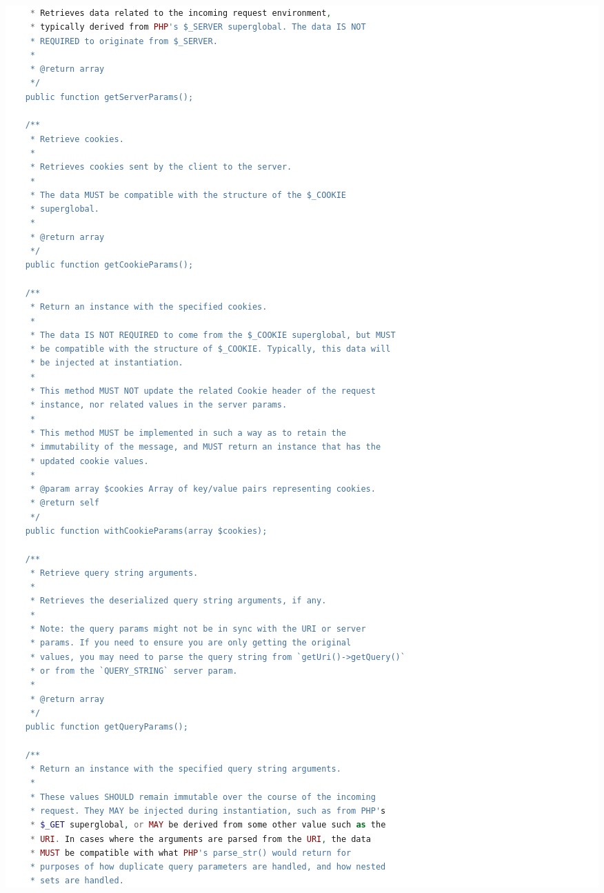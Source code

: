 ```php
     * Retrieves data related to the incoming request environment,
     * typically derived from PHP's $_SERVER superglobal. The data IS NOT
     * REQUIRED to originate from $_SERVER.
     *
     * @return array
     */
    public function getServerParams();

    /**
     * Retrieve cookies.
     *
     * Retrieves cookies sent by the client to the server.
     *
     * The data MUST be compatible with the structure of the $_COOKIE
     * superglobal.
     *
     * @return array
     */
    public function getCookieParams();

    /**
     * Return an instance with the specified cookies.
     *
     * The data IS NOT REQUIRED to come from the $_COOKIE superglobal, but MUST
     * be compatible with the structure of $_COOKIE. Typically, this data will
     * be injected at instantiation.
     *
     * This method MUST NOT update the related Cookie header of the request
     * instance, nor related values in the server params.
     *
     * This method MUST be implemented in such a way as to retain the
     * immutability of the message, and MUST return an instance that has the
     * updated cookie values.
     *
     * @param array $cookies Array of key/value pairs representing cookies.
     * @return self
     */
    public function withCookieParams(array $cookies);

    /**
     * Retrieve query string arguments.
     *
     * Retrieves the deserialized query string arguments, if any.
     *
     * Note: the query params might not be in sync with the URI or server
     * params. If you need to ensure you are only getting the original
     * values, you may need to parse the query string from `getUri()->getQuery()`
     * or from the `QUERY_STRING` server param.
     *
     * @return array
     */
    public function getQueryParams();

    /**
     * Return an instance with the specified query string arguments.
     *
     * These values SHOULD remain immutable over the course of the incoming
     * request. They MAY be injected during instantiation, such as from PHP's
     * $_GET superglobal, or MAY be derived from some other value such as the
     * URI. In cases where the arguments are parsed from the URI, the data
     * MUST be compatible with what PHP's parse_str() would return for
     * purposes of how duplicate query parameters are handled, and how nested
     * sets are handled.
```
